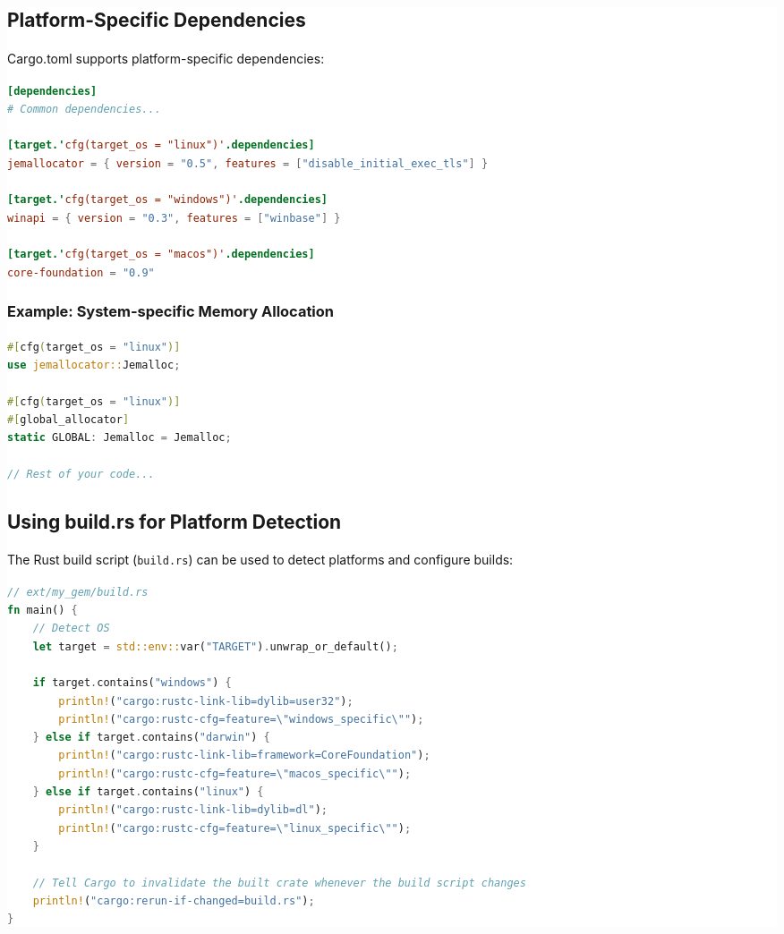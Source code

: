 ## Platform-Specific Dependencies

Cargo.toml supports platform-specific dependencies:

```toml
[dependencies]
# Common dependencies...

[target.'cfg(target_os = "linux")'.dependencies]
jemallocator = { version = "0.5", features = ["disable_initial_exec_tls"] }

[target.'cfg(target_os = "windows")'.dependencies]
winapi = { version = "0.3", features = ["winbase"] }

[target.'cfg(target_os = "macos")'.dependencies]
core-foundation = "0.9"
```

### Example: System-specific Memory Allocation

```rust
#[cfg(target_os = "linux")]
use jemallocator::Jemalloc;

#[cfg(target_os = "linux")]
#[global_allocator]
static GLOBAL: Jemalloc = Jemalloc;

// Rest of your code...
```

## Using build.rs for Platform Detection

The Rust build script (`build.rs`) can be used to detect platforms and configure builds:

```rust
// ext/my_gem/build.rs
fn main() {
    // Detect OS
    let target = std::env::var("TARGET").unwrap_or_default();

    if target.contains("windows") {
        println!("cargo:rustc-link-lib=dylib=user32");
        println!("cargo:rustc-cfg=feature=\"windows_specific\"");
    } else if target.contains("darwin") {
        println!("cargo:rustc-link-lib=framework=CoreFoundation");
        println!("cargo:rustc-cfg=feature=\"macos_specific\"");
    } else if target.contains("linux") {
        println!("cargo:rustc-link-lib=dylib=dl");
        println!("cargo:rustc-cfg=feature=\"linux_specific\"");
    }

    // Tell Cargo to invalidate the built crate whenever the build script changes
    println!("cargo:rerun-if-changed=build.rs");
}
```
